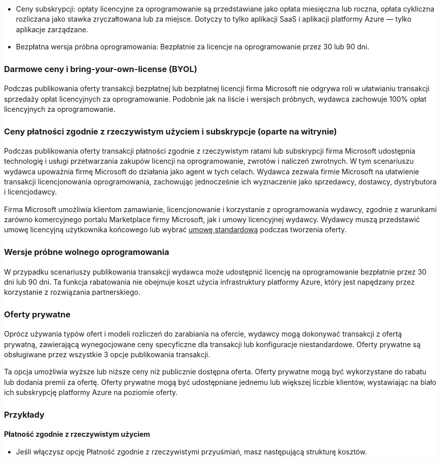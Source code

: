 * Ceny subskrypcji: opłaty licencyjne za oprogramowanie są przedstawiane jako opłata miesięczna lub roczna, opłata cykliczna rozliczana jako stawka zryczałtowana lub za miejsce. Dotyczy to tylko aplikacji SaaS i aplikacji platformy Azure — tylko aplikacje zarządzane.

* Bezpłatna wersja próbna oprogramowania: Bezpłatnie za licencje na oprogramowanie przez 30 lub 90 dni.

### <a name="free-and-bring-your-own-license-byol-pricing"></a>Darmowe ceny i bring-your-own-license (BYOL)

Podczas publikowania oferty transakcji bezpłatnej lub bezpłatnej licencji firma Microsoft nie odgrywa roli w ułatwianiu transakcji sprzedaży opłat licencyjnych za oprogramowanie. Podobnie jak na liście i wersjach próbnych, wydawca zachowuje 100% opłat licencyjnych za oprogramowanie.

### <a name="pay-as-you-go-and-subscription-site-based-pricing"></a>Ceny płatności zgodnie z rzeczywistym użyciem i subskrypcje (oparte na witrynie)

Podczas publikowania oferty transakcji płatności zgodnie z rzeczywistym ratami lub subskrypcji firma Microsoft udostępnia technologię i usługi przetwarzania zakupów licencji na oprogramowanie, zwrotów i naliczeń zwrotnych. W tym scenariuszu wydawca upoważnia firmę Microsoft do działania jako agent w tych celach. Wydawca zezwala firmie Microsoft na ułatwienie transakcji licencjonowania oprogramowania, zachowując jednocześnie ich wyznaczenie jako sprzedawcy, dostawcy, dystrybutora i licencjodawcy.

Firma Microsoft umożliwia klientom zamawianie, licencjonowanie i korzystanie z oprogramowania wydawcy, zgodnie z warunkami zarówno komercyjnego portalu Marketplace firmy Microsoft, jak i umowy licencyjnej wydawcy. Wydawcy muszą przedstawić umowę licencyjną użytkownika końcowego lub wybrać [umowę standardową](./standard-contract.md) podczas tworzenia oferty.

### <a name="free-software-trials"></a>Wersje próbne wolnego oprogramowania

W przypadku scenariuszy publikowania transakcji wydawca może udostępnić licencję na oprogramowanie bezpłatnie przez 30 dni lub 90 dni. Ta funkcja rabatowania nie obejmuje koszt użycia infrastruktury platformy Azure, który jest napędzany przez korzystanie z rozwiązania partnerskiego.

### <a name="private-offers"></a>Oferty prywatne

Oprócz używania typów ofert i modeli rozliczeń do zarabiania na ofercie, wydawcy mogą dokonywać transakcji z ofertą prywatną, zawierającą wynegocjowane ceny specyficzne dla transakcji lub konfiguracje niestandardowe. Oferty prywatne są obsługiwane przez wszystkie 3 opcje publikowania transakcji.

Ta opcja umożliwia wyższe lub niższe ceny niż publicznie dostępna oferta. Oferty prywatne mogą być wykorzystane do rabatu lub dodania premii za ofertę. Oferty prywatne mogą być udostępniane jednemu lub większej liczbie klientów, wystawiając na biało ich subskrypcję platformy Azure na poziomie oferty.


### <a name="examples"></a>Przykłady

**Płatność zgodnie z rzeczywistym użyciem** 

* Jeśli włączysz opcję Płatność zgodnie z rzeczywistymi przyuśmiań, masz następującą strukturę kosztów.
